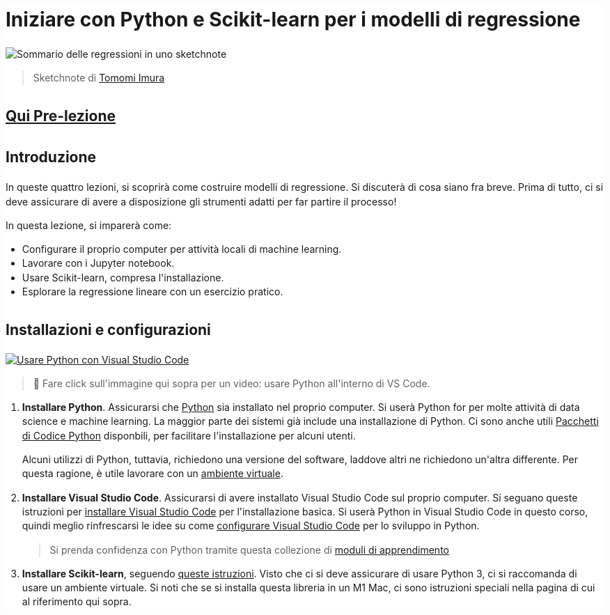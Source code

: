 # Iniziare con Python e Scikit-learn per i modelli di regressione

![Sommario delle regressioni in uno sketchnote](../../../sketchnotes/ml-regression.png)

> Sketchnote di [Tomomi Imura](https://www.twitter.com/girlie_mac)

## [Qui Pre-lezione](https://white-water-09ec41f0f.azurestaticapps.net/quiz/9/?loc=it)

## Introduzione

In queste quattro lezioni, si scoprirà come costruire modelli di regressione. Si discuterà di cosa siano fra breve.
Prima di tutto, ci si deve assicurare di avere a disposizione gli strumenti adatti per far partire il processo!

In questa lezione, si imparerà come:

- Configurare il proprio computer per attività locali di machine learning.
- Lavorare con i Jupyter notebook.
- Usare Scikit-learn, compresa l'installazione.
- Esplorare la regressione lineare con un esercizio pratico.

## Installazioni e configurazioni

[![Usare Python con Visual Studio Code](https://img.youtube.com/vi/7EXd4_ttIuw/0.jpg)](https://youtu.be/7EXd4_ttIuw "Using Python with Visual Studio Code")

> 🎥 Fare click sull'immagine qui sopra per un video: usare Python all'interno di VS Code.

1. **Installare Python**. Assicurarsi che [Python](https://www.python.org/downloads/) sia installato nel proprio computer. Si userà Python for per molte attività di data science e machine learning. La maggior parte dei sistemi già include una installazione di Python. Ci sono anche utili [Pacchetti di Codice Python](https://code.visualstudio.com/learn/educators/installers?WT.mc_id=academic-15963-cxa) disponbili, per facilitare l'installazione per alcuni utenti.

   Alcuni utilizzi di Python, tuttavia, richiedono una versione del software, laddove altri ne richiedono un'altra differente. Per questa ragione, è utile lavorare con un [ambiente virtuale](https://docs.python.org/3/library/venv.html).

2. **Installare Visual Studio Code**. Assicurarsi di avere installato Visual Studio Code sul proprio computer. Si seguano queste istruzioni per [installare Visual Studio Code](https://code.visualstudio.com/) per l'installazione basica. Si userà Python in Visual Studio Code in questo corso, quindi meglio rinfrescarsi le idee su come [configurare Visual Studio Code](https://docs.microsoft.com/learn/modules/python-install-vscode?WT.mc_id=academic-15963-cxa) per lo sviluppo in Python.

   > Si prenda confidenza con Python tramite questa collezione di [moduli di apprendimento](https://docs.microsoft.com/users/jenlooper-2911/collections/mp1pagggd5qrq7?WT.mc_id=academic-15963-cxa)

3. **Installare Scikit-learn**, seguendo [queste istruzioni](https://scikit-learn.org/stable/install.html). Visto che ci si deve assicurare di usare Python 3, ci si raccomanda di usare un ambiente virtuale. Si noti che se si installa questa libreria in un M1 Mac, ci sono istruzioni speciali nella pagina di cui al riferimento qui sopra.
